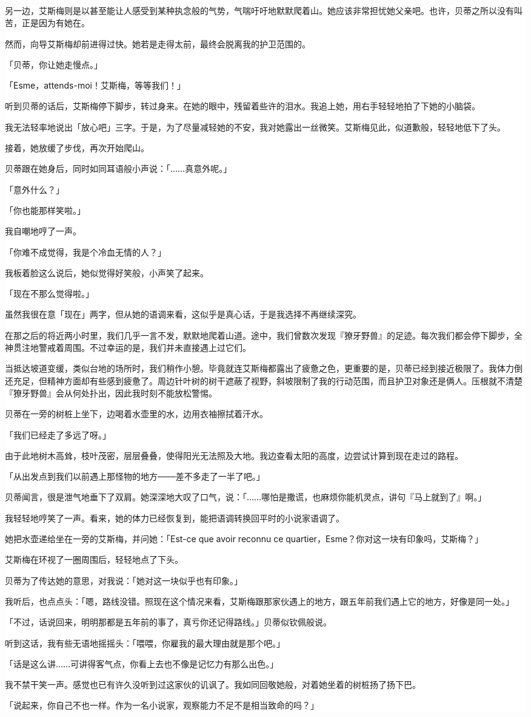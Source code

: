 另一边，艾斯梅则是以甚至能让人感受到某种执念般的气势，气喘吁吁地默默爬着山。她应该非常担忧她父亲吧。也许，贝蒂之所以没有叫苦，正是因为有她在。

然而，向导艾斯梅却前进得过快。她若是走得太前，最终会脱离我的护卫范围的。

「贝蒂，你让她走慢点。」

「Esme，attends-moi！艾斯梅，等等我们！」

听到贝蒂的话后，艾斯梅停下脚步，转过身来。在她的眼中，残留着些许的泪水。我追上她，用右手轻轻地拍了下她的小脑袋。

我无法轻率地说出「放心吧」三字。于是，为了尽量减轻她的不安，我对她露出一丝微笑。艾斯梅见此，似道歉般，轻轻地低下了头。

接着，她放缓了步伐，再次开始爬山。

贝蒂跟在她身后，同时如同耳语般小声说：「……真意外呢。」

「意外什么？」

「你也能那样笑啦。」

我自嘲地哼了一声。

「你难不成觉得，我是个冷血无情的人？」

我板着脸这么说后，她似觉得好笑般，小声笑了起来。

「现在不那么觉得啦。」

虽然我很在意「现在」两字，但从她的语调来看，这似乎是真心话，于是我选择不再继续深究。

在那之后的将近两小时里，我们几乎一言不发，默默地爬着山道。途中，我们曾数次发现『獠牙野兽』的足迹。每次我们都会停下脚步，全神贯注地警戒着周围。不过幸运的是，我们并未直接遇上过它们。

当抵达坡道变缓，类似台地的场所时，我们稍作小憩。毕竟就连艾斯梅都露出了疲惫之色，更重要的是，贝蒂已经到接近极限了。我体力倒还充足，但精神方面却有些感到疲惫了。周边针叶树的树干遮蔽了视野，斜坡限制了我的行动范围，而且护卫对象还是俩人。压根就不清楚『獠牙野兽』会从何处扑出，因此我时刻不能放松警惕。

贝蒂在一旁的树桩上坐下，边喝着水壶里的水，边用衣袖擦拭着汗水。

「我们已经走了多远了呀。」

由于此地树木高耸，枝叶茂密，层层叠叠，使得阳光无法照及大地。我边查看太阳的高度，边尝试计算到现在走过的路程。

「从出发点到我们以前遇上那怪物的地方───差不多走了一半了吧。」

贝蒂闻言，很是泄气地垂下了双肩。她深深地大叹了口气，说：「……哪怕是撒谎，也麻烦你能机灵点，讲句『马上就到了』啊。」

我轻轻地哼笑了一声。看来，她的体力已经恢复到，能把语调转换回平时的小说家语调了。

她把水壶递给坐在一旁的艾斯梅，并问她：「Est-ce que avoir reconnu ce quartier，Esme？你对这一块有印象吗，艾斯梅？」

艾斯梅在环视了一圈周围后，轻轻地点了下头。

贝蒂为了传达她的意思，对我说：「她对这一块似乎也有印象。」

我听后，也点点头：「嗯，路线没错。照现在这个情况来看，艾斯梅跟那家伙遇上的地方，跟五年前我们遇上它的地方，好像是同一处。」

「不过，话说回来，明明那都是五年前的事了，真亏你还记得路线。」贝蒂似钦佩般说。

听到这话，我有些无语地摇摇头：「喂喂，你雇我的最大理由就是那个吧。」

「话是这么讲……可讲得客气点，你看上去也不像是记忆力有那么出色。」

我不禁干笑一声。感觉也已有许久没听到过这家伙的讥讽了。我如同回敬她般，对着她坐着的树桩扬了扬下巴。

「说起来，你自己不也一样。作为一名小说家，观察能力不足不是相当致命的吗？」
